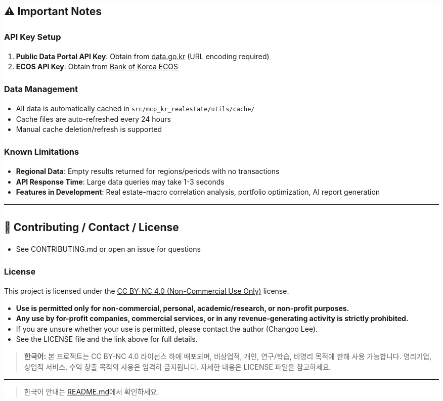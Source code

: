 ## ⚠️ Important Notes

### API Key Setup
1. **Public Data Portal API Key**: Obtain from [data.go.kr](https://data.go.kr) (URL encoding required)
2. **ECOS API Key**: Obtain from [Bank of Korea ECOS](https://ecos.bok.or.kr)

### Data Management
- All data is automatically cached in `src/mcp_kr_realestate/utils/cache/`
- Cache files are auto-refreshed every 24 hours
- Manual cache deletion/refresh is supported

### Known Limitations
- **Regional Data**: Empty results returned for regions/periods with no transactions
- **API Response Time**: Large data queries may take 1-3 seconds
- **Features in Development**: Real estate-macro correlation analysis, portfolio optimization, AI report generation

---

## 📝 Contributing / Contact / License

- See CONTRIBUTING.md or open an issue for questions

### License

This project is licensed under the [CC BY-NC 4.0 (Non-Commercial Use Only)](https://creativecommons.org/licenses/by-nc/4.0/) license.

- **Use is permitted only for non-commercial, personal, academic/research, or non-profit purposes.**
- **Any use by for-profit companies, commercial services, or in any revenue-generating activity is strictly prohibited.**
- If you are unsure whether your use is permitted, please contact the author (Changoo Lee).
- See the LICENSE file and the link above for full details.

> **한국어:**
> 본 프로젝트는 CC BY-NC 4.0 라이선스 하에 배포되며, 비상업적, 개인, 연구/학습, 비영리 목적에 한해 사용 가능합니다. 영리기업, 상업적 서비스, 수익 창출 목적의 사용은 엄격히 금지됩니다. 자세한 내용은 LICENSE 파일을 참고하세요.

---

> 한국어 안내는 [README.md](README.md)에서 확인하세요. 